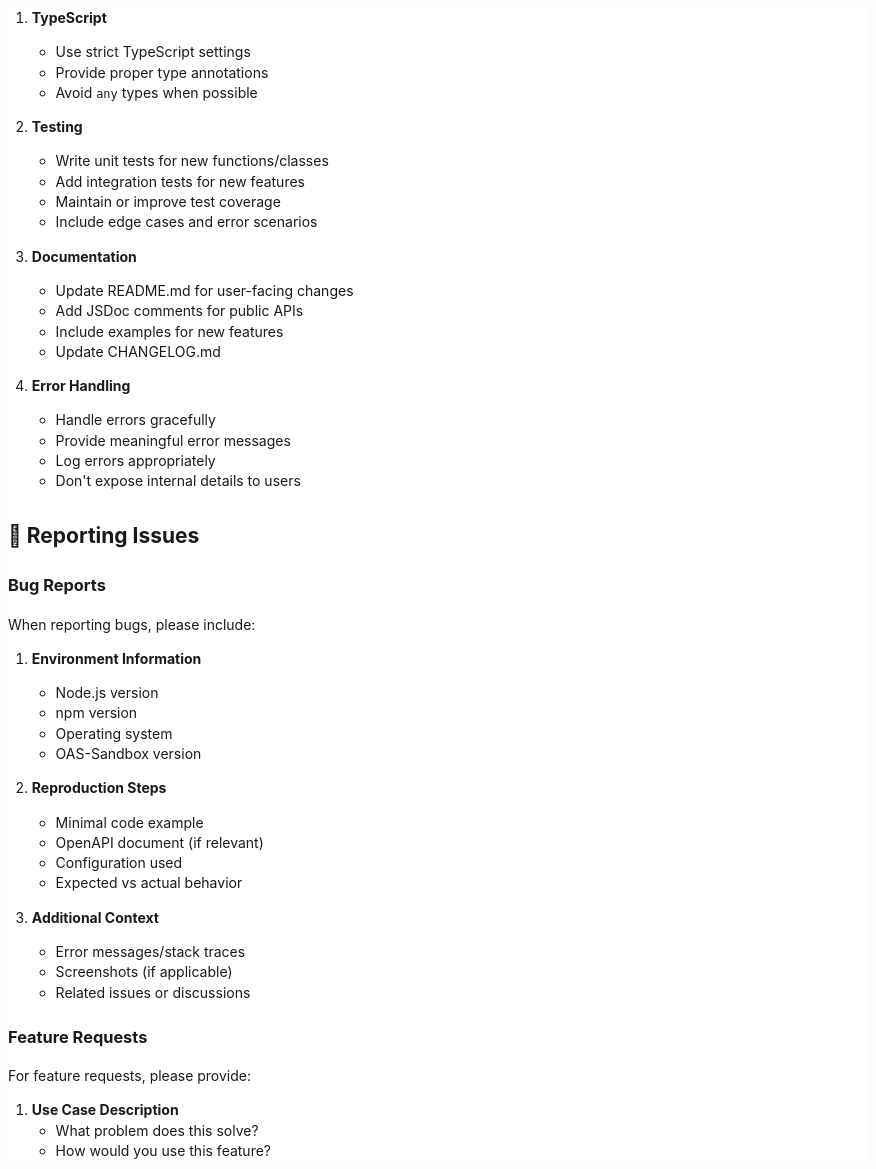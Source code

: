 1. **TypeScript**
   - Use strict TypeScript settings
   - Provide proper type annotations
   - Avoid `any` types when possible

2. **Testing**
   - Write unit tests for new functions/classes
   - Add integration tests for new features
   - Maintain or improve test coverage
   - Include edge cases and error scenarios

3. **Documentation**
   - Update README.md for user-facing changes
   - Add JSDoc comments for public APIs
   - Include examples for new features
   - Update CHANGELOG.md

4. **Error Handling**
   - Handle errors gracefully
   - Provide meaningful error messages
   - Log errors appropriately
   - Don't expose internal details to users

## 🐛 Reporting Issues

### Bug Reports

When reporting bugs, please include:

1. **Environment Information**
   - Node.js version
   - npm version
   - Operating system
   - OAS-Sandbox version

2. **Reproduction Steps**
   - Minimal code example
   - OpenAPI document (if relevant)
   - Configuration used
   - Expected vs actual behavior

3. **Additional Context**
   - Error messages/stack traces
   - Screenshots (if applicable)
   - Related issues or discussions

### Feature Requests

For feature requests, please provide:

1. **Use Case Description**
   - What problem does this solve?
   - How would you use this feature?
